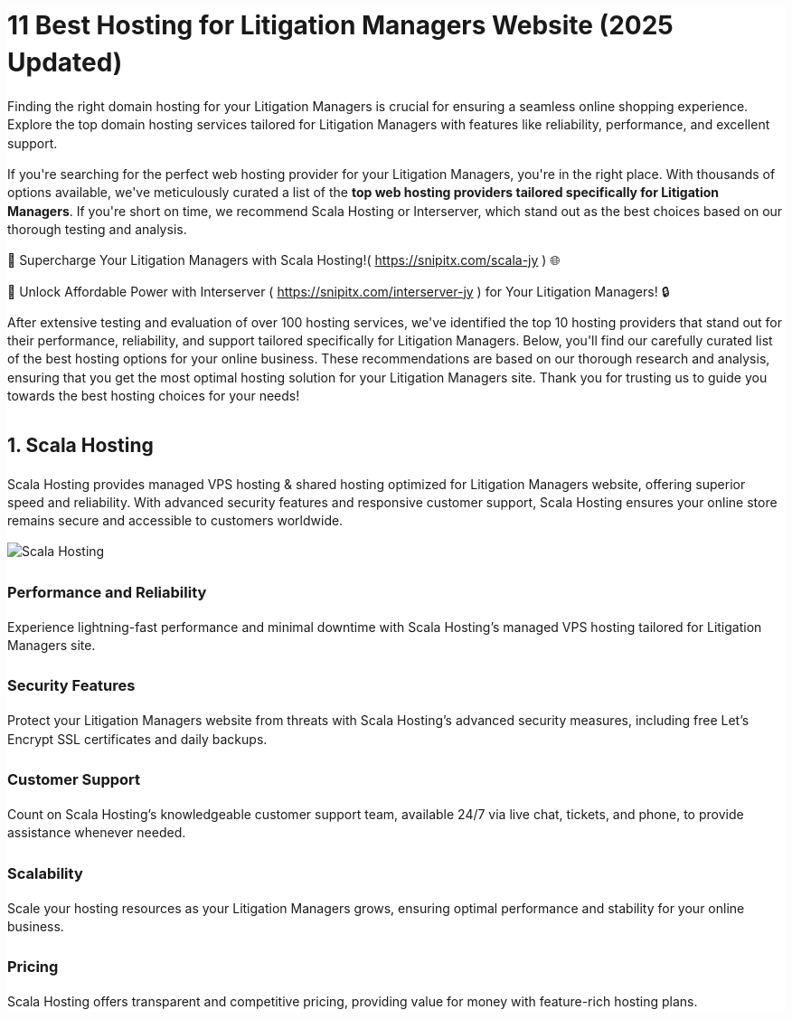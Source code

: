 # 11 Best Hosting for Litigation Managers Website (2025 Updated)

Finding the right domain hosting for your Litigation Managers is crucial for ensuring a seamless online shopping experience. Explore the top domain hosting services tailored for Litigation Managers with features like reliability, performance, and excellent support.

If you're searching for the perfect web hosting provider for your Litigation Managers, you're in the right place. With thousands of options available, we've meticulously curated a list of the **top web hosting providers tailored specifically for Litigation Managers**. If you're short on time, we recommend Scala Hosting or Interserver, which stand out as the best choices based on our thorough testing and analysis.

🚀 Supercharge Your Litigation Managers with Scala Hosting!( https://snipitx.com/scala-jy ) 🌐 

💸 Unlock Affordable Power with Interserver ( https://snipitx.com/interserver-jy ) for Your Litigation Managers! 🔒

After extensive testing and evaluation of over 100 hosting services, we've identified the top 10 hosting providers that stand out for their performance, reliability, and support tailored specifically for Litigation Managers. Below, you'll find our carefully curated list of the best hosting options for your online business. These recommendations are based on our thorough research and analysis, ensuring that you get the most optimal hosting solution for your Litigation Managers site. Thank you for trusting us to guide you towards the best hosting choices for your needs!

## 1. Scala Hosting

Scala Hosting provides managed VPS hosting & shared hosting optimized for Litigation Managers website, offering superior speed and reliability. With advanced security features and responsive customer support, Scala Hosting ensures your online store remains secure and accessible to customers worldwide.

![Scala Hosting](https://i.imgur.com/uJ5JIK3.png "Scala Web Hosting")

### Performance and Reliability
Experience lightning-fast performance and minimal downtime with Scala Hosting’s managed VPS hosting tailored for Litigation Managers site.

### Security Features
Protect your Litigation Managers website from threats with Scala Hosting’s advanced security measures, including free Let’s Encrypt SSL certificates and daily backups.

### Customer Support
Count on Scala Hosting’s knowledgeable customer support team, available 24/7 via live chat, tickets, and phone, to provide assistance whenever needed.

### Scalability
Scale your hosting resources as your Litigation Managers grows, ensuring optimal performance and stability for your online business.

### Pricing
Scala Hosting offers transparent and competitive pricing, providing value for money with feature-rich hosting plans.
